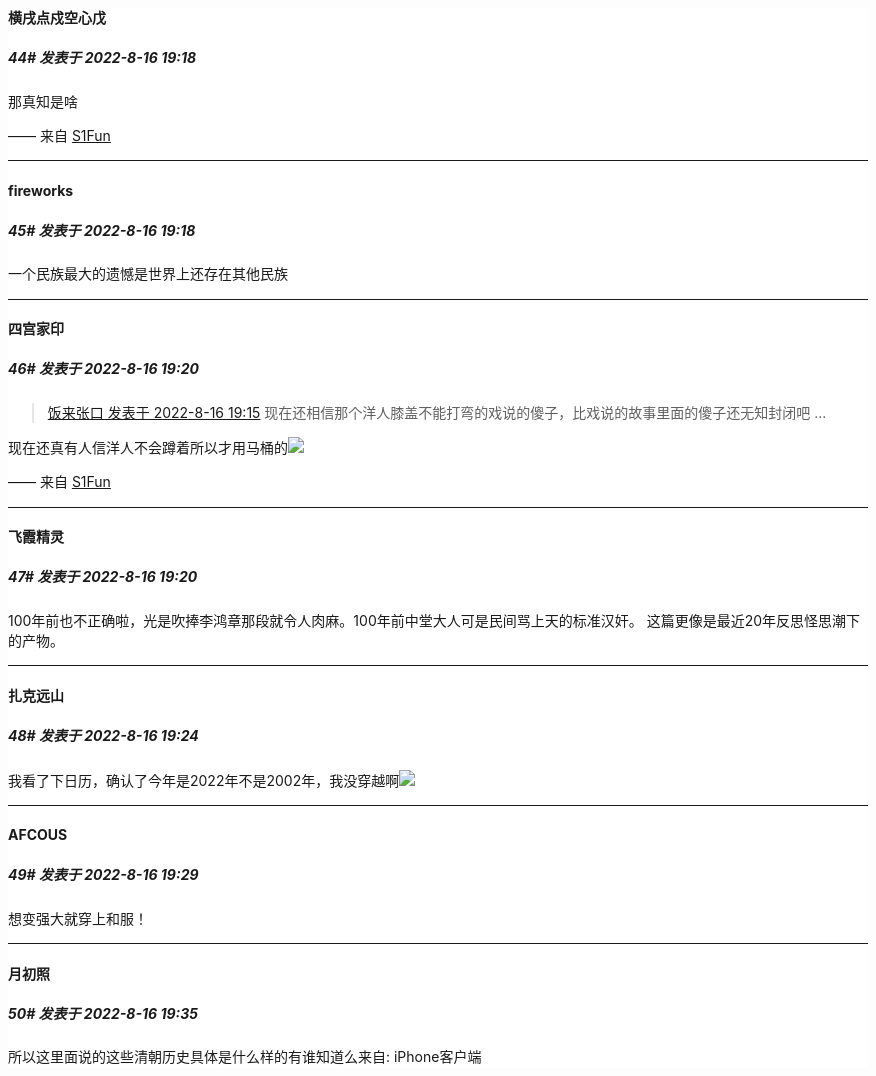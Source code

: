 ####  横戌点戍空心戊  
##### 44#       发表于 2022-8-16 19:18

那真知是啥

—— 来自 [S1Fun](https://s1fun.koalcat.com)

*****

####  fireworks  
##### 45#       发表于 2022-8-16 19:18

一个民族最大的遗憾是世界上还存在其他民族

*****

####  四宫家印  
##### 46#       发表于 2022-8-16 19:20

<blockquote><a href="httphttps://bbs.saraba1st.com/2b/forum.php?mod=redirect&amp;goto=findpost&amp;pid=57092083&amp;ptid=2087289" target="_blank">饭来张口 发表于 2022-8-16 19:15</a>
现在还相信那个洋人膝盖不能打弯的戏说的傻子，比戏说的故事里面的傻子还无知封闭吧 ...</blockquote>
现在还真有人信洋人不会蹲着所以才用马桶的<img src="https://static.saraba1st.com/image/smiley/face2017/047.png" referrerpolicy="no-referrer">

—— 来自 [S1Fun](https://s1fun.koalcat.com)

*****

####  飞霞精灵  
##### 47#       发表于 2022-8-16 19:20

100年前也不正确啦，光是吹捧李鸿章那段就令人肉麻。100年前中堂大人可是民间骂上天的标准汉奸。 这篇更像是最近20年反思怪思潮下的产物。

*****

####  扎克远山  
##### 48#       发表于 2022-8-16 19:24

我看了下日历，确认了今年是2022年不是2002年，我没穿越啊<img src="https://static.saraba1st.com/image/smiley/face2017/049.png" referrerpolicy="no-referrer">

*****

####  AFCOUS  
##### 49#       发表于 2022-8-16 19:29

想变强大就穿上和服！

*****

####  月初照  
##### 50#       发表于 2022-8-16 19:35

所以这里面说的这些清朝历史具体是什么样的有谁知道么来自: iPhone客户端
